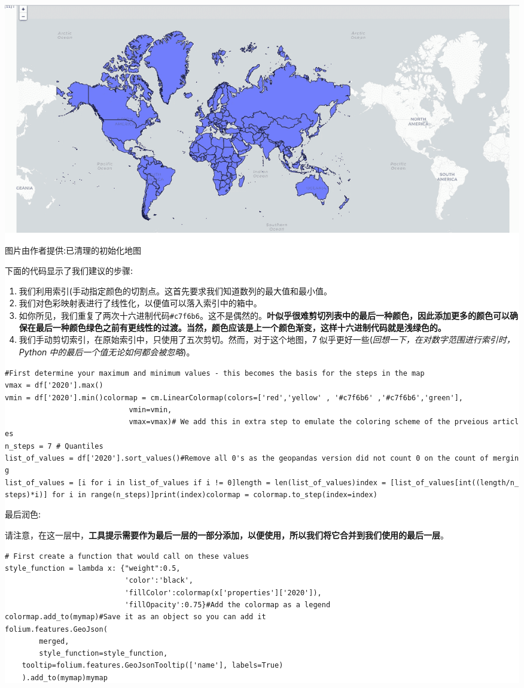 ![](img/8bdba588f8915b35b8021cf35b9957e8.png)

图片由作者提供:已清理的初始化地图

下面的代码显示了我们建议的步骤:

1.  我们利用索引(手动指定颜色的切割点。这首先要求我们知道数列的最大值和最小值。
2.  我们对色彩映射表进行了线性化，以便值可以落入索引中的箱中。
3.  如你所见，我们重复了两次十六进制代码`#c7f6b6`。这不是偶然的。**叶似乎很难剪切列表中的最后一种颜色，因此添加更多的颜色可以确保在最后一种颜色绿色之前有更线性的过渡。当然，颜色应该是上一个颜色渐变，这样十六进制代码就是浅绿色的。**
4.  我们手动剪切索引，在原始索引中，只使用了五次剪切。然而，对于这个地图，7 似乎更好一些(*回想一下，在对数字范围进行索引时，Python 中的最后一个值无论如何都会被忽略*)。

```
#First determine your maximum and minimum values - this becomes the basis for the steps in the map
vmax = df['2020'].max()
vmin = df['2020'].min()colormap = cm.LinearColormap(colors=['red','yellow' , '#c7f6b6' ,'#c7f6b6','green'], 
                             vmin=vmin,
                             vmax=vmax)# We add this in extra step to emulate the coloring scheme of the prveious articles
n_steps = 7 # Quantiles
list_of_values = df['2020'].sort_values()#Remove all 0's as the geopandas version did not count 0 on the count of merging
list_of_values = [i for i in list_of_values if i != 0]length = len(list_of_values)index = [list_of_values[int((length/n_steps)*i)] for i in range(n_steps)]print(index)colormap = colormap.to_step(index=index)
```

最后润色:

请注意，在这一层中，**工具提示需要作为最后一层的一部分添加，以便使用，所以我们将它合并到我们使用的最后一层**。

```
# First create a function that would call on these values
style_function = lambda x: {"weight":0.5, 
                            'color':'black',
                            'fillColor':colormap(x['properties']['2020']), 
                            'fillOpacity':0.75}#Add the colormap as a legend
colormap.add_to(mymap)#Save it as an object so you can add it
folium.features.GeoJson(
        merged,
        style_function=style_function,
    tooltip=folium.features.GeoJsonTooltip(['name'], labels=True)
    ).add_to(mymap)mymap
```
